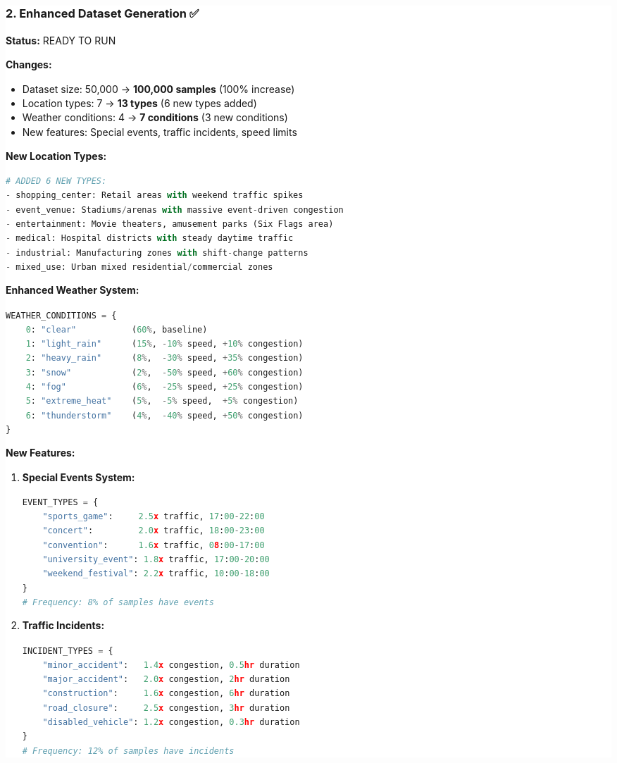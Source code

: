 
### 2. **Enhanced Dataset Generation** ✅
**Status:** READY TO RUN

**Changes:**
- Dataset size: 50,000 → **100,000 samples** (100% increase)
- Location types: 7 → **13 types** (6 new types added)
- Weather conditions: 4 → **7 conditions** (3 new conditions)
- New features: Special events, traffic incidents, speed limits

**New Location Types:**
```python
# ADDED 6 NEW TYPES:
- shopping_center: Retail areas with weekend traffic spikes
- event_venue: Stadiums/arenas with massive event-driven congestion
- entertainment: Movie theaters, amusement parks (Six Flags area)
- medical: Hospital districts with steady daytime traffic
- industrial: Manufacturing zones with shift-change patterns
- mixed_use: Urban mixed residential/commercial zones
```

**Enhanced Weather System:**
```python
WEATHER_CONDITIONS = {
    0: "clear"           (60%, baseline)
    1: "light_rain"      (15%, -10% speed, +10% congestion)
    2: "heavy_rain"      (8%,  -30% speed, +35% congestion)
    3: "snow"            (2%,  -50% speed, +60% congestion)
    4: "fog"             (6%,  -25% speed, +25% congestion)
    5: "extreme_heat"    (5%,  -5% speed,  +5% congestion)
    6: "thunderstorm"    (4%,  -40% speed, +50% congestion)
}
```

**New Features:**

1. **Special Events System:**
   ```python
   EVENT_TYPES = {
       "sports_game":     2.5x traffic, 17:00-22:00
       "concert":         2.0x traffic, 18:00-23:00
       "convention":      1.6x traffic, 08:00-17:00
       "university_event": 1.8x traffic, 17:00-20:00
       "weekend_festival": 2.2x traffic, 10:00-18:00
   }
   # Frequency: 8% of samples have events
   ```

2. **Traffic Incidents:**
   ```python
   INCIDENT_TYPES = {
       "minor_accident":   1.4x congestion, 0.5hr duration
       "major_accident":   2.0x congestion, 2hr duration
       "construction":     1.6x congestion, 6hr duration
       "road_closure":     2.5x congestion, 3hr duration
       "disabled_vehicle": 1.2x congestion, 0.3hr duration
   }
   # Frequency: 12% of samples have incidents
   ```
